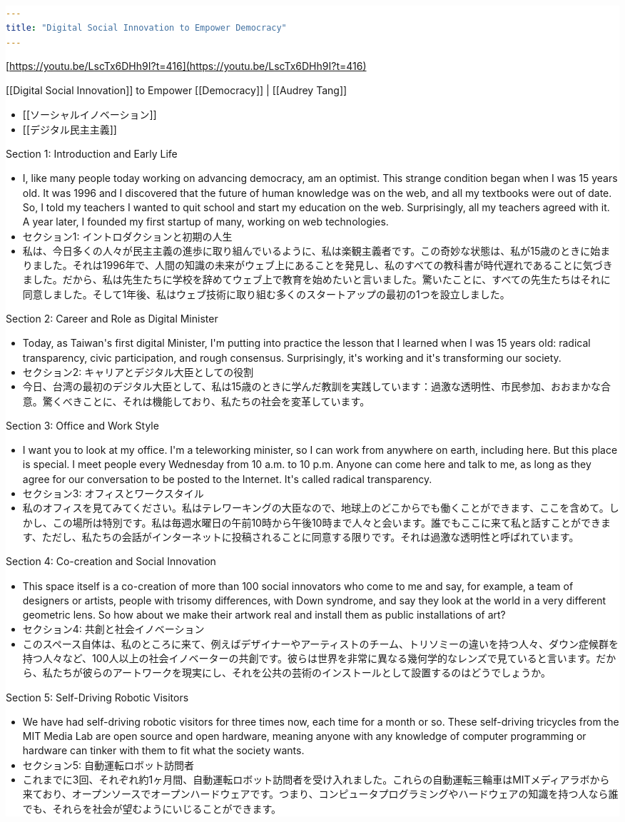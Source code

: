 ```yaml
---
title: "Digital Social Innovation to Empower Democracy"
---
```


[https://youtu.be/LscTx6DHh9I?t=416](https://youtu.be/LscTx6DHh9I?t=416)

[[Digital Social Innovation]] to Empower [[Democracy]] | [[Audrey Tang]]
- [[ソーシャルイノベーション]]
- [[デジタル民主主義]]

Section 1: Introduction and Early Life
- I, like many people today working on advancing democracy, am an optimist. This strange condition began when I was 15 years old. It was 1996 and I discovered that the future of human knowledge was on the web, and all my textbooks were out of date. So, I told my teachers I wanted to quit school and start my education on the web. Surprisingly, all my teachers agreed with it. A year later, I founded my first startup of many, working on web technologies.
- セクション1: イントロダクションと初期の人生
- 私は、今日多くの人々が民主主義の進歩に取り組んでいるように、私は楽観主義者です。この奇妙な状態は、私が15歳のときに始まりました。それは1996年で、人間の知識の未来がウェブ上にあることを発見し、私のすべての教科書が時代遅れであることに気づきました。だから、私は先生たちに学校を辞めてウェブ上で教育を始めたいと言いました。驚いたことに、すべての先生たちはそれに同意しました。そして1年後、私はウェブ技術に取り組む多くのスタートアップの最初の1つを設立しました。

Section 2: Career and Role as Digital Minister
- Today, as Taiwan's first digital Minister, I'm putting into practice the lesson that I learned when I was 15 years old: radical transparency, civic participation, and rough consensus. Surprisingly, it's working and it's transforming our society.
- セクション2: キャリアとデジタル大臣としての役割
- 今日、台湾の最初のデジタル大臣として、私は15歳のときに学んだ教訓を実践しています：過激な透明性、市民参加、おおまかな合意。驚くべきことに、それは機能しており、私たちの社会を変革しています。

Section 3: Office and Work Style
- I want you to look at my office. I'm a teleworking minister, so I can work from anywhere on earth, including here. But this place is special. I meet people every Wednesday from 10 a.m. to 10 p.m. Anyone can come here and talk to me, as long as they agree for our conversation to be posted to the Internet. It's called radical transparency.
- セクション3: オフィスとワークスタイル
- 私のオフィスを見てみてください。私はテレワーキングの大臣なので、地球上のどこからでも働くことができます、ここを含めて。しかし、この場所は特別です。私は毎週水曜日の午前10時から午後10時まで人々と会います。誰でもここに来て私と話すことができます、ただし、私たちの会話がインターネットに投稿されることに同意する限りです。それは過激な透明性と呼ばれています。

Section 4: Co-creation and Social Innovation
- This space itself is a co-creation of more than 100 social innovators who come to me and say, for example, a team of designers or artists, people with trisomy differences, with Down syndrome, and say they look at the world in a very different geometric lens. So how about we make their artwork real and install them as public installations of art?
- セクション4: 共創と社会イノベーション
- このスペース自体は、私のところに来て、例えばデザイナーやアーティストのチーム、トリソミーの違いを持つ人々、ダウン症候群を持つ人々など、100人以上の社会イノベーターの共創です。彼らは世界を非常に異なる幾何学的なレンズで見ていると言います。だから、私たちが彼らのアートワークを現実にし、それを公共の芸術のインストールとして設置するのはどうでしょうか。

Section 5: Self-Driving Robotic Visitors
- We have had self-driving robotic visitors for three times now, each time for a month or so. These self-driving tricycles from the MIT Media Lab are open source and open hardware, meaning anyone with any knowledge of computer programming or hardware can tinker with them to fit what the society wants.
- セクション5: 自動運転ロボット訪問者
- これまでに3回、それぞれ約1ヶ月間、自動運転ロボット訪問者を受け入れました。これらの自動運転三輪車はMITメディアラボから来ており、オープンソースでオープンハードウェアです。つまり、コンピュータプログラミングやハードウェアの知識を持つ人なら誰でも、それらを社会が望むようにいじることができます。
